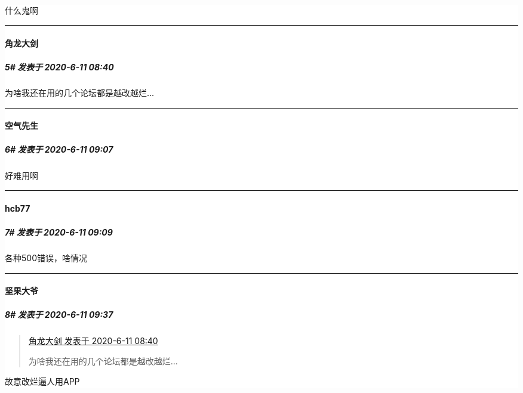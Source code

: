 

什么鬼啊







*****

####  角龙大剑  
##### 5#       发表于 2020-6-11 08:40




为啥我还在用的几个论坛都是越改越烂...







*****

####  空气先生  
##### 6#       发表于 2020-6-11 09:07




好难用啊







*****

####  hcb77  
##### 7#       发表于 2020-6-11 09:09




各种500错误，啥情况







*****

####  坚果大爷  
##### 8#       发表于 2020-6-11 09:37



<blockquote><a href="httphttps://bbs.saraba1st.com/2b/forum.php?mod=redirect&amp;goto=findpost&amp;pid=47758386&amp;ptid=1940957" target="_blank">角龙大剑 发表于 2020-6-11 08:40</a>

为啥我还在用的几个论坛都是越改越烂...</blockquote>
故意改烂逼人用APP

